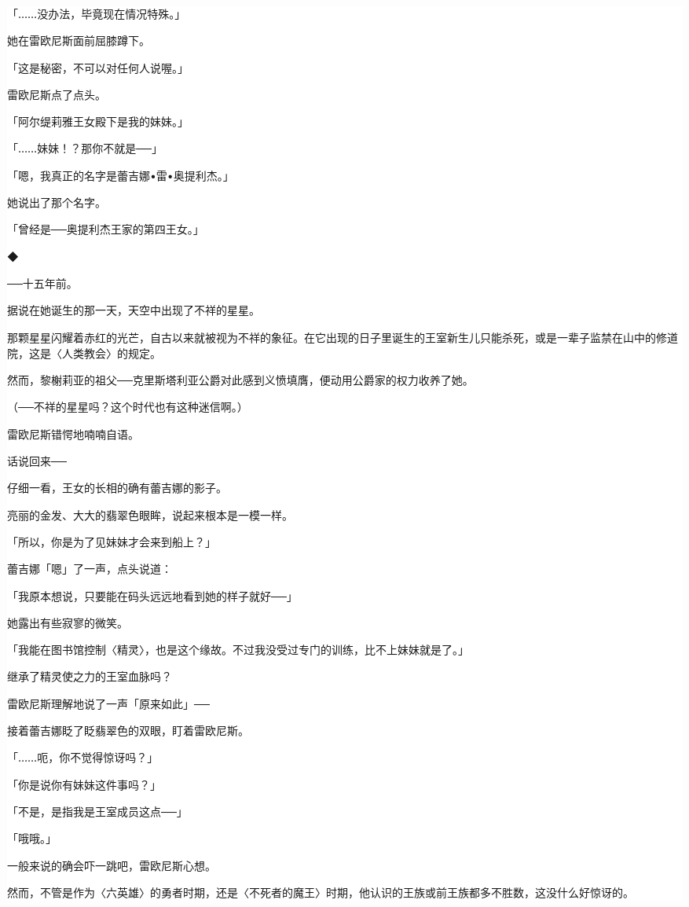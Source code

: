「……没办法，毕竟现在情况特殊。」

她在雷欧尼斯面前屈膝蹲下。

「这是秘密，不可以对任何人说喔。」

雷欧尼斯点了点头。

「阿尔缇莉雅王女殿下是我的妹妹。」

「……妹妹！？那你不就是──」

「嗯，我真正的名字是蕾吉娜•雷•奥提利杰。」

她说出了那个名字。

「曾经是──奥提利杰王家的第四王女。」

◆

──十五年前。

据说在她诞生的那一天，天空中出现了不祥的星星。

那颗星星闪耀着赤红的光芒，自古以来就被视为不祥的象征。在它出现的日子里诞生的王室新生儿只能杀死，或是一辈子监禁在山中的修道院，这是〈人类教会〉的规定。

然而，黎榭莉亚的祖父──克里斯塔利亚公爵对此感到义愤填膺，便动用公爵家的权力收养了她。

（──不祥的星星吗？这个时代也有这种迷信啊。）

雷欧尼斯错愕地喃喃自语。

话说回来──

仔细一看，王女的长相的确有蕾吉娜的影子。

亮丽的金发、大大的翡翠色眼眸，说起来根本是一模一样。

「所以，你是为了见妹妹才会来到船上？」

蕾吉娜「嗯」了一声，点头说道：

「我原本想说，只要能在码头远远地看到她的样子就好──」

她露出有些寂寥的微笑。

「我能在图书馆控制〈精灵〉，也是这个缘故。不过我没受过专门的训练，比不上妹妹就是了。」

继承了精灵使之力的王室血脉吗？

雷欧尼斯理解地说了一声「原来如此」──

接着蕾吉娜眨了眨翡翠色的双眼，盯着雷欧尼斯。

「……呃，你不觉得惊讶吗？」

「你是说你有妹妹这件事吗？」

「不是，是指我是王室成员这点──」

「哦哦。」

一般来说的确会吓一跳吧，雷欧尼斯心想。

然而，不管是作为〈六英雄〉的勇者时期，还是〈不死者的魔王〉时期，他认识的王族或前王族都多不胜数，这没什么好惊讶的。
